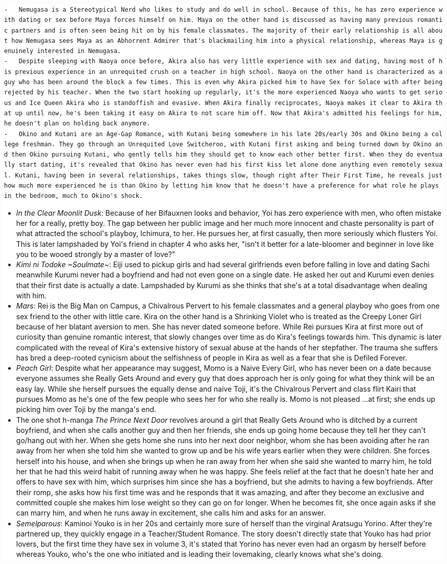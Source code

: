     -   Nemugasa is a Stereotypical Nerd who likes to study and do well in school. Because of this, he has zero experience with dating or sex before Maya forces himself on him. Maya on the other hand is discussed as having many previous romantic partners and is often seen being hit on by his female classmates. The majority of their early relationship is all about how Nemugasa sees Maya as an Abhorrent Admirer that's blackmailing him into a physical relationship, whereas Maya is genuinely interested in Nemugasa.
    -   Despite sleeping with Naoya once before, Akira also has very little experience with sex and dating, having most of his previous experience in an unrequited crush on a teacher in high school. Naoya on the other hand is characterized as a guy who has been around the block a few times. This is even why Akira picked him to have Sex for Solace with after being rejected by his teacher. When the two start hooking up regularly, it's the more experienced Naoya who wants to get serious and Ice Queen Akira who is standoffish and evasive. When Akira finally reciprocates, Naoya makes it clear to Akira that up until now, he's been taking it easy on Akira to not scare him off. Now that Akira's admitted his feelings for him, he doesn't plan on holding back anymore.
    -   Okino and Kutani are an Age-Gap Romance, with Kutani being somewhere in his late 20s/early 30s and Okino being a college freshman. They go through an Unrequited Love Switcheroo, with Kutani first asking and being turned down by Okino and then Okino pursuing Kutani, who gently tells him they should get to know each other better first. When they do eventually start dating, it's revealed that Okino has never even had his first kiss let alone done anything even remotely sexual. Kutani, having been in several relationships, takes things slow, though right after Their First Time, he reveals just how much more experienced he is than Okino by letting him know that he doesn't have a preference for what role he plays in the bedroom, much to Okino's shock.
-   _In the Clear Moonlit Dusk_: Because of her Bifauxnen looks and behavior, Yoi has zero experience with men, who often mistake her for a really, pretty boy. The gap between her public image and her much more innocent and chaste personality is part of what attracted the school's playboy, Ichimura, to her. He pursues her, at first casually, then more seriously which flusters Yoi. This is later lampshaded by Yoi's friend in chapter 4 who asks her, "isn't it better for a late-bloomer and beginner in love like you to be wooed strongly by a master of love?"
-   _Kimi ni Todoke ~Soulmate~_: Eiji used to pickup girls and had several girlfriends even before falling in love and dating Sachi meanwhile Kurumi never had a boyfriend and had not even gone on a single date. He asked her out and Kurumi even denies that their first date is actually a date. Lampshaded by Kurumi as she thinks that she's at a total disadvantage when dealing with him.
-   _Mars_: Rei is the Big Man on Campus, a Chivalrous Pervert to his female classmates and a general playboy who goes from one sex friend to the other with little care. Kira on the other hand is a Shrinking Violet who is treated as the Creepy Loner Girl because of her blatant aversion to men. She has never dated someone before. While Rei pursues Kira at first more out of curiosity than genuine romantic interest, that slowly changes over time as do Kira's feelings towards him. This dynamic is later complicated with the reveal of Kira's extensive history of sexual abuse at the hands of her stepfather. The trauma she suffers has bred a deep-rooted cynicism about the selfishness of people in Kira as well as a fear that she is Defiled Forever.
-   _Peach Girl_: Despite what her appearance may suggest, Momo is a Naive Every Girl, who has never been on a date because everyone assumes she Really Gets Around and every guy that does approach her is only going for what they think will be an easy lay. While she herself pursues the equally dense and naive Toji, it's the Chivalrous Pervert and class flirt Kairi that pursues Momo as he's one of the few people who sees her for who she really is. Momo is not pleased ...at first; she ends up picking him over Toji by the manga's end.
-   The one shot h-manga _The Prince Next Door_ revolves around a girl that Really Gets Around who is ditched by a current boyfriend, and when she calls another guy and then her friends, she ends up going home because they tell her they can't go/hang out with her. When she gets home she runs into her next door neighbor, whom she has been avoiding after he ran away from her when she told him she wanted to grow up and be his wife years earlier when they were children. She forces herself into his house, and when she brings up when he ran away from her when she said she wanted to marry him, he told her that he had this weird habit of running away when he was happy. She feels relief at the fact that he doesn't hate her and offers to have sex with him, which surprises him since she has a boyfriend, but she admits to having a few boyfriends. After their romp, she asks how his first time was and he responds that it was amazing, and after they become an exclusive and committed couple she makes him lose weight so they can go on for longer. When he becomes fit, she once again asks if she can marry him, and when he runs away in excitement, she calls him and asks for an answer.
-   _Semelparous_: Kaminoi Youko is in her 20s and certainly more sure of herself than the virginal Aratsugu Yorino. After they're partnered up, they quickly engage in a Teacher/Student Romance. The story doesn't directly state that Youko has had prior lovers, but the first time they have sex in volume 3, it's stated that Yorino has never even had an orgasm by herself before whereas Youko, who's the one who initiated and is leading their lovemaking, clearly knows what she's doing.